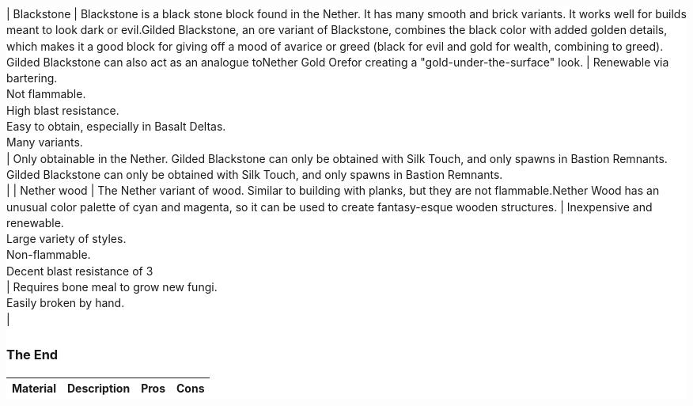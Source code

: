 | Blackstone      | Blackstone is a black stone block found in the Nether. It has many smooth and brick variants. It works well for builds meant to look dark or evil.Gilded Blackstone, an ore variant of Blackstone, combines the black color with added golden details, which makes it a good block for giving off a mood of avarice or greed (black for evil and gold for wealth, combining to greed). Gilded Blackstone can also act as an analogue toNether Gold Orefor creating a "gold-under-the-surface" look.                                                                                                                                                                                                                                                                            | Renewable via bartering.<br/>Not flammable.<br/>High blast resistance.<br/>Easy to obtain, especially in Basalt Deltas.<br/>Many variants.<br/>                                                                                                                                                                                                               | Only obtainable in the Nether. Gilded Blackstone can only be obtained with Silk Touch, and only spawns in Bastion Remnants.<br/>Gilded Blackstone can only be obtained with Silk Touch, and only spawns in Bastion Remnants.<br/>                                                                                                                                                                                                                                         |
| Nether wood     | The Nether variant of wood. Similar to building with planks, but they are not flammable.Nether Wood has an unusual color palette of cyan and magenta, so it can be used to create fantasy-esque wooden structures.                                                                                                                                                                                                                                                                                                                                                                                                                                                                                                                                                             | Inexpensive and renewable.<br/>Large variety of styles.<br/>Non-flammable.<br/>Decent blast resistance of 3<br/>                                                                                                                                                                                                                                              | Requires bone meal to grow new fungi.<br/>Easily broken by hand.<br/>                                                                                                                                                                                                                                                                                                                                                                                                     |

### The End
| Material         | Description                                                                                                                                                                                                                                                                                                                                                                                                                                                                                                    | Pros                                                                                                                                                                                                                                           | Cons                                                                                                                                                                                                                                           |
|------------------|----------------------------------------------------------------------------------------------------------------------------------------------------------------------------------------------------------------------------------------------------------------------------------------------------------------------------------------------------------------------------------------------------------------------------------------------------------------------------------------------------------------|------------------------------------------------------------------------------------------------------------------------------------------------------------------------------------------------------------------------------------------------|------------------------------------------------------------------------------------------------------------------------------------------------------------------------------------------------------------------------------------------------|